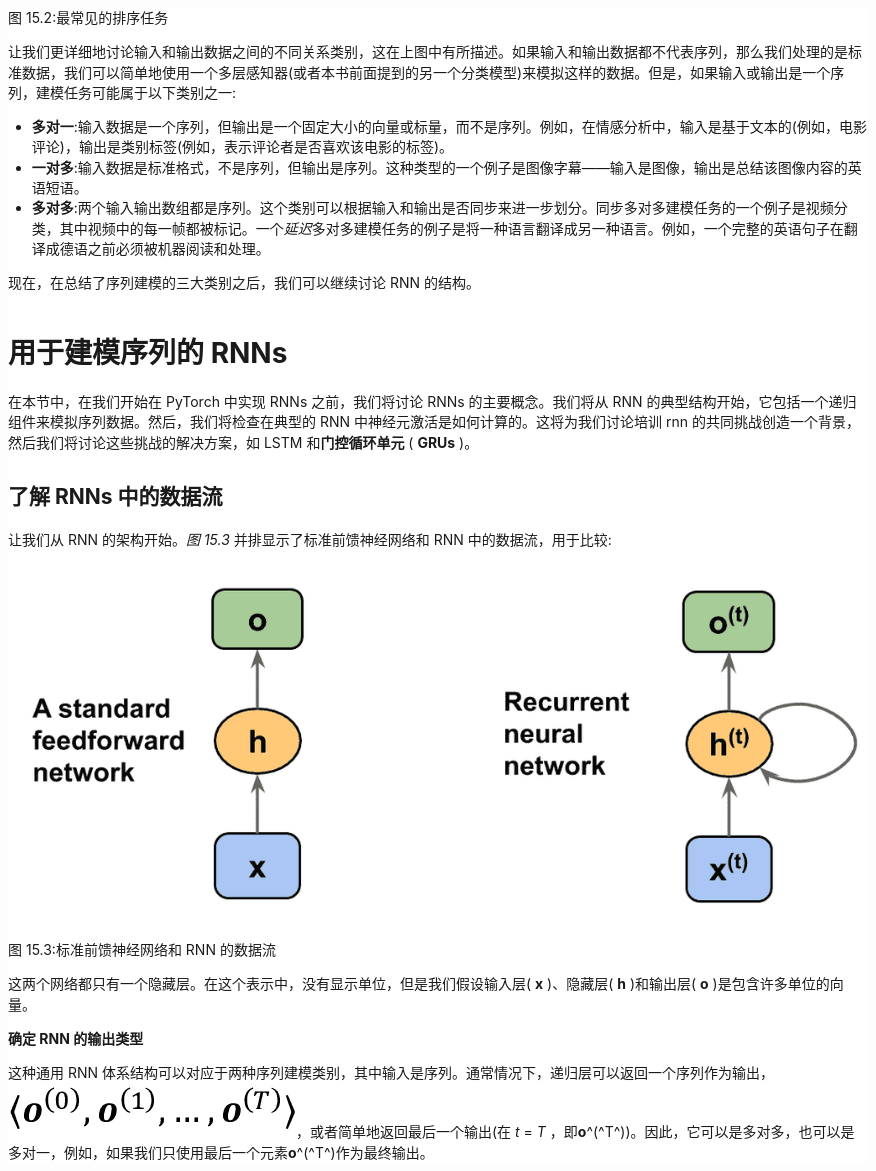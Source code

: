 图 15.2:最常见的排序任务

让我们更详细地讨论输入和输出数据之间的不同关系类别，这在上图中有所描述。如果输入和输出数据都不代表序列，那么我们处理的是标准数据，我们可以简单地使用一个多层感知器(或者本书前面提到的另一个分类模型)来模拟这样的数据。但是，如果输入或输出是一个序列，建模任务可能属于以下类别之一:

*   **多对一**:输入数据是一个序列，但输出是一个固定大小的向量或标量，而不是序列。例如，在情感分析中，输入是基于文本的(例如，电影评论)，输出是类别标签(例如，表示评论者是否喜欢该电影的标签)。
*   **一对多**:输入数据是标准格式，不是序列，但输出是序列。这种类型的一个例子是图像字幕——输入是图像，输出是总结该图像内容的英语短语。
*   **多对多**:两个输入输出数组都是序列。这个类别可以根据输入和输出是否同步来进一步划分。同步多对多建模任务的一个例子是视频分类，其中视频中的每一帧都被标记。一个*延迟*多对多建模任务的例子是将一种语言翻译成另一种语言。例如，一个完整的英语句子在翻译成德语之前必须被机器阅读和处理。

现在，在总结了序列建模的三大类别之后，我们可以继续讨论 RNN 的结构。

# 用于建模序列的 RNNs

在本节中，在我们开始在 PyTorch 中实现 RNNs 之前，我们将讨论 RNNs 的主要概念。我们将从 RNN 的典型结构开始，它包括一个递归组件来模拟序列数据。然后，我们将检查在典型的 RNN 中神经元激活是如何计算的。这将为我们讨论培训 rnn 的共同挑战创造一个背景，然后我们将讨论这些挑战的解决方案，如 LSTM 和**门控循环单元** ( **GRUs** )。

## 了解 RNNs 中的数据流

让我们从 RNN 的架构开始。*图 15.3* 并排显示了标准前馈神经网络和 RNN 中的数据流，用于比较:

![](img/B17582_15_03.png)

图 15.3:标准前馈神经网络和 RNN 的数据流

这两个网络都只有一个隐藏层。在这个表示中，没有显示单位，但是我们假设输入层( **x** )、隐藏层( **h** )和输出层( **o** )是包含许多单位的向量。

**确定 RNN 的输出类型**

这种通用 RNN 体系结构可以对应于两种序列建模类别，其中输入是序列。通常情况下，递归层可以返回一个序列作为输出，![](img/B17582_15_002.png)，或者简单地返回最后一个输出(在 *t* = *T* ，即**o**^(^T^))。因此，它可以是多对多，也可以是多对一，例如，如果我们只使用最后一个元素**o**^(^T^)作为最终输出。
